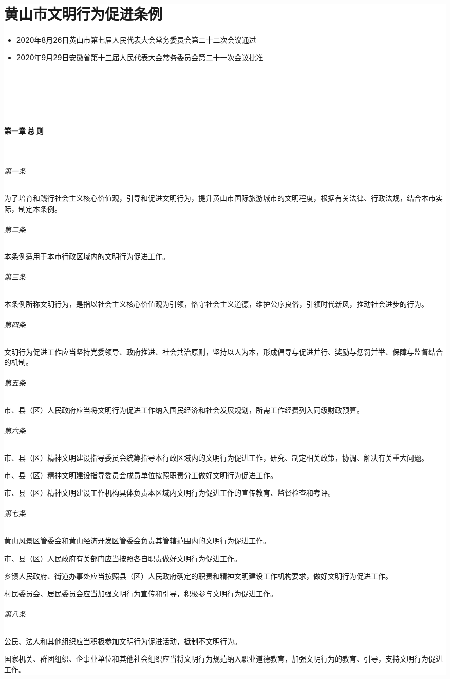 # 黄山市文明行为促进条例

- 2020年8月26日黄山市第七届人民代表大会常务委员会第二十二次会议通过

- 2020年9月29日安徽省第十三届人民代表大会常务委员会第二十一次会议批准



​

​

​

#### 第一章 总 则

​

###### 第一条

为了培育和践行社会主义核心价值观，引导和促进文明行为，提升黄山市国际旅游城市的文明程度，根据有关法律、行政法规，结合本市实际，制定本条例。

###### 第二条

本条例适用于本市行政区域内的文明行为促进工作。

###### 第三条

本条例所称文明行为，是指以社会主义核心价值观为引领，恪守社会主义道德，维护公序良俗，引领时代新风，推动社会进步的行为。

###### 第四条

文明行为促进工作应当坚持党委领导、政府推进、社会共治原则，坚持以人为本，形成倡导与促进并行、奖励与惩罚并举、保障与监督结合的机制。

###### 第五条

市、县（区）人民政府应当将文明行为促进工作纳入国民经济和社会发展规划，所需工作经费列入同级财政预算。

###### 第六条

市、县（区）精神文明建设指导委员会统筹指导本行政区域内的文明行为促进工作，研究、制定相关政策，协调、解决有关重大问题。

市、县（区）精神文明建设指导委员会成员单位按照职责分工做好文明行为促进工作。

市、县（区）精神文明建设工作机构具体负责本区域内文明行为促进工作的宣传教育、监督检查和考评。

###### 第七条

黄山风景区管委会和黄山经济开发区管委会负责其管辖范围内的文明行为促进工作。

市、县（区）人民政府有关部门应当按照各自职责做好文明行为促进工作。

乡镇人民政府、街道办事处应当按照县（区）人民政府确定的职责和精神文明建设工作机构要求，做好文明行为促进工作。

村民委员会、居民委员会应当加强文明行为宣传和引导，积极参与文明行为促进工作。

###### 第八条

公民、法人和其他组织应当积极参加文明行为促进活动，抵制不文明行为。

国家机关、群团组织、企事业单位和其他社会组织应当将文明行为规范纳入职业道德教育，加强文明行为的教育、引导，支持文明行为促进工作。
